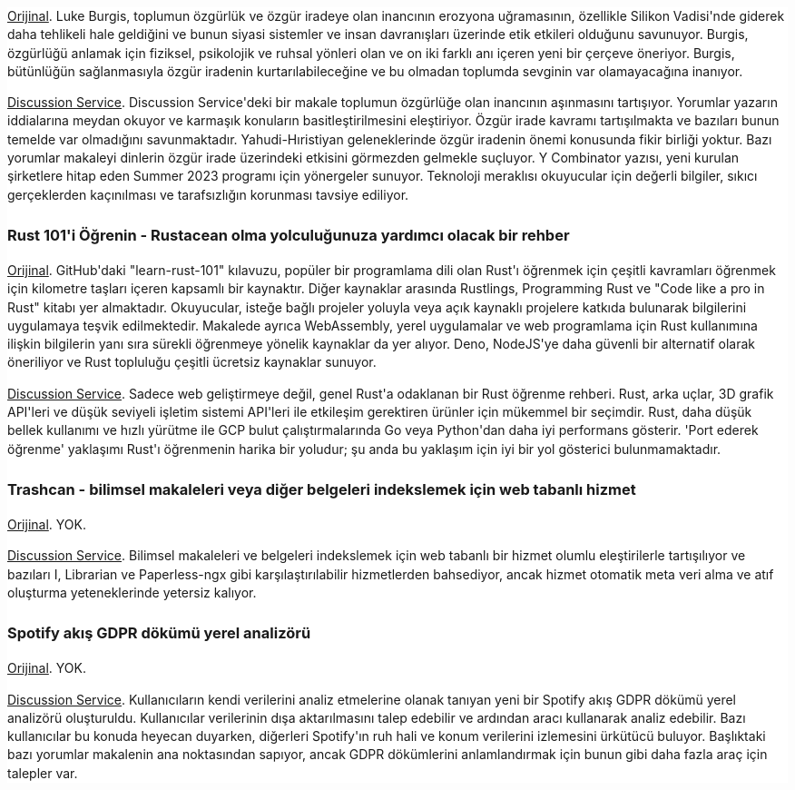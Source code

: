 [Orijinal](https://read.lukeburgis.com/p/the-erosion-of-free-will-why-societys).
Luke Burgis, toplumun özgürlük ve özgür iradeye olan inancının erozyona uğramasının, özellikle Silikon Vadisi'nde giderek daha tehlikeli hale geldiğini ve bunun siyasi sistemler ve insan davranışları üzerinde etik etkileri olduğunu savunuyor. Burgis, özgürlüğü anlamak için fiziksel, psikolojik ve ruhsal yönleri olan ve on iki farklı anı içeren yeni bir çerçeve öneriyor. Burgis, bütünlüğün sağlanmasıyla özgür iradenin kurtarılabileceğine ve bu olmadan toplumda sevginin var olamayacağına inanıyor.

[Discussion Service](http://news.ycombinator.com/item?id=35489807).
Discussion Service'deki bir makale toplumun özgürlüğe olan inancının aşınmasını tartışıyor. Yorumlar yazarın iddialarına meydan okuyor ve karmaşık konuların basitleştirilmesini eleştiriyor. Özgür irade kavramı tartışılmakta ve bazıları bunun temelde var olmadığını savunmaktadır. Yahudi-Hıristiyan geleneklerinde özgür iradenin önemi konusunda fikir birliği yoktur. Bazı yorumlar makaleyi dinlerin özgür irade üzerindeki etkisini görmezden gelmekle suçluyor. Y Combinator yazısı, yeni kurulan şirketlere hitap eden Summer 2023 programı için yönergeler sunuyor. Teknoloji meraklısı okuyucular için değerli bilgiler, sıkıcı gerçeklerden kaçınılması ve tarafsızlığın korunması tavsiye ediliyor.

### Rust 101'i Öğrenin - Rustacean olma yolculuğunuza yardımcı olacak bir rehber

[Orijinal](https://github.com/plabayo/learn-rust-101/blob/main/README.md).
GitHub'daki "learn-rust-101" kılavuzu, popüler bir programlama dili olan Rust'ı öğrenmek için çeşitli kavramları öğrenmek için kilometre taşları içeren kapsamlı bir kaynaktır. Diğer kaynaklar arasında Rustlings, Programming Rust ve "Code like a pro in Rust" kitabı yer almaktadır. Okuyucular, isteğe bağlı projeler yoluyla veya açık kaynaklı projelere katkıda bulunarak bilgilerini uygulamaya teşvik edilmektedir. Makalede ayrıca WebAssembly, yerel uygulamalar ve web programlama için Rust kullanımına ilişkin bilgilerin yanı sıra sürekli öğrenmeye yönelik kaynaklar da yer alıyor. Deno, NodeJS'ye daha güvenli bir alternatif olarak öneriliyor ve Rust topluluğu çeşitli ücretsiz kaynaklar sunuyor.

[Discussion Service](http://news.ycombinator.com/item?id=35489029).
Sadece web geliştirmeye değil, genel Rust'a odaklanan bir Rust öğrenme rehberi. Rust, arka uçlar, 3D grafik API'leri ve düşük seviyeli işletim sistemi API'leri ile etkileşim gerektiren ürünler için mükemmel bir seçimdir. Rust, daha düşük bellek kullanımı ve hızlı yürütme ile GCP bulut çalıştırmalarında Go veya Python'dan daha iyi performans gösterir. 'Port ederek öğrenme' yaklaşımı Rust'ı öğrenmenin harika bir yoludur; şu anda bu yaklaşım için iyi bir yol gösterici bulunmamaktadır.

### Trashcan - bilimsel makaleleri veya diğer belgeleri indekslemek için web tabanlı hizmet

[Orijinal](https://gitlab.com/mildlyparallel/trashcan).
YOK.

[Discussion Service](http://news.ycombinator.com/item?id=35492067).
Bilimsel makaleleri ve belgeleri indekslemek için web tabanlı bir hizmet olumlu eleştirilerle tartışılıyor ve bazıları I, Librarian ve Paperless-ngx gibi karşılaştırılabilir hizmetlerden bahsediyor, ancak hizmet otomatik meta veri alma ve atıf oluşturma yeteneklerinde yetersiz kalıyor.

### Spotify akış GDPR dökümü yerel analizörü

[Orijinal](https://github.com/pldubouilh/spotify-gdpr-dump-analysis).
YOK.

[Discussion Service](http://news.ycombinator.com/item?id=35492137).
Kullanıcıların kendi verilerini analiz etmelerine olanak tanıyan yeni bir Spotify akış GDPR dökümü yerel analizörü oluşturuldu. Kullanıcılar verilerinin dışa aktarılmasını talep edebilir ve ardından aracı kullanarak analiz edebilir. Bazı kullanıcılar bu konuda heyecan duyarken, diğerleri Spotify'ın ruh hali ve konum verilerini izlemesini ürkütücü buluyor. Başlıktaki bazı yorumlar makalenin ana noktasından sapıyor, ancak GDPR dökümlerini anlamlandırmak için bunun gibi daha fazla araç için talepler var.
